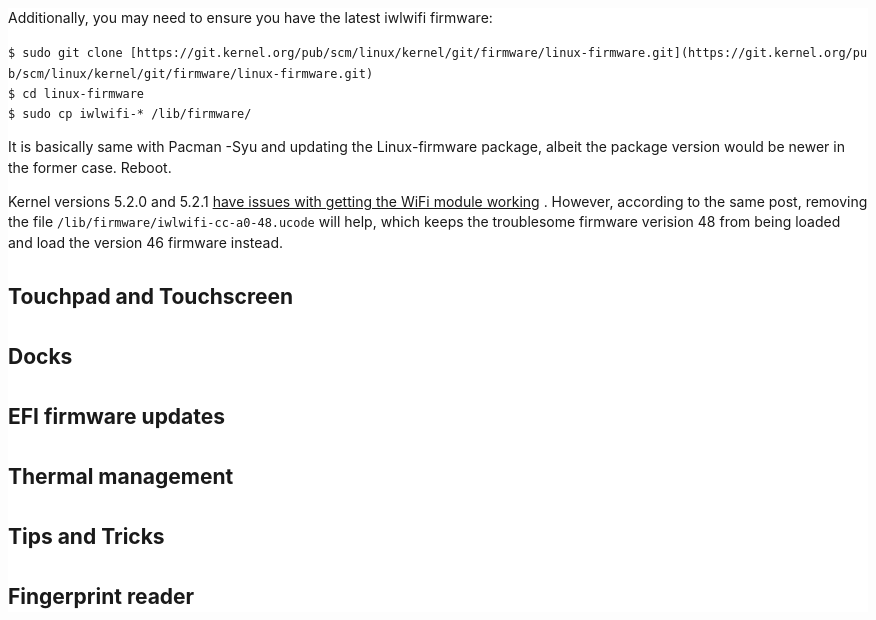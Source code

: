 Additionally, you may need to ensure you have the latest iwlwifi firmware:

```
$ sudo git clone [https://git.kernel.org/pub/scm/linux/kernel/git/firmware/linux-firmware.git](https://git.kernel.org/pub/scm/linux/kernel/git/firmware/linux-firmware.git)
$ cd linux-firmware
$ sudo cp iwlwifi-* /lib/firmware/

```

It is basically same with Pacman -Syu and updating the Linux-firmware package, albeit the package version would be newer in the former case. Reboot.

Kernel versions 5.2.0 and 5.2.1 [have issues with getting the WiFi module working](https://bbs.archlinux.org/viewtopic.php?id=247705) . However, according to the same post, removing the file `/lib/firmware/iwlwifi-cc-a0-48.ucode` will help, which keeps the troublesome firmware verision 48 from being loaded and load the version 46 firmware instead.

## Touchpad and Touchscreen

## Docks

## EFI firmware updates

## Thermal management

## Tips and Tricks

## Fingerprint reader